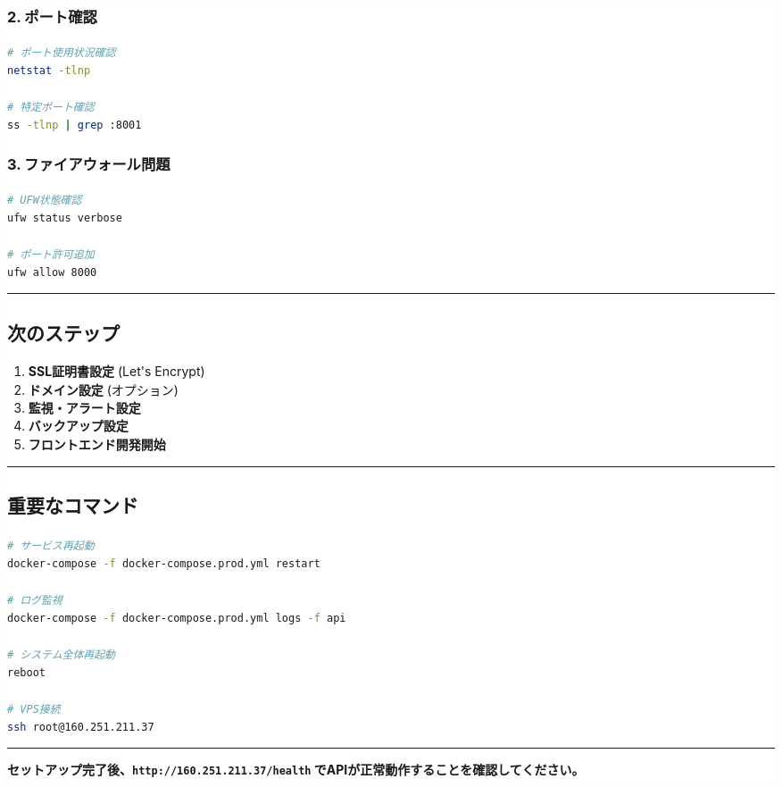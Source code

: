 ### 2. ポート確認
```bash
# ポート使用状況確認
netstat -tlnp

# 特定ポート確認
ss -tlnp | grep :8001
```

### 3. ファイアウォール問題
```bash
# UFW状態確認
ufw status verbose

# ポート許可追加
ufw allow 8000
```

---

## 次のステップ

1. **SSL証明書設定** (Let's Encrypt)
2. **ドメイン設定** (オプション)
3. **監視・アラート設定**
4. **バックアップ設定**
5. **フロントエンド開発開始**

---

## 重要なコマンド

```bash
# サービス再起動
docker-compose -f docker-compose.prod.yml restart

# ログ監視
docker-compose -f docker-compose.prod.yml logs -f api

# システム全体再起動
reboot

# VPS接続
ssh root@160.251.211.37
```

---

**セットアップ完了後、`http://160.251.211.37/health` でAPIが正常動作することを確認してください。**